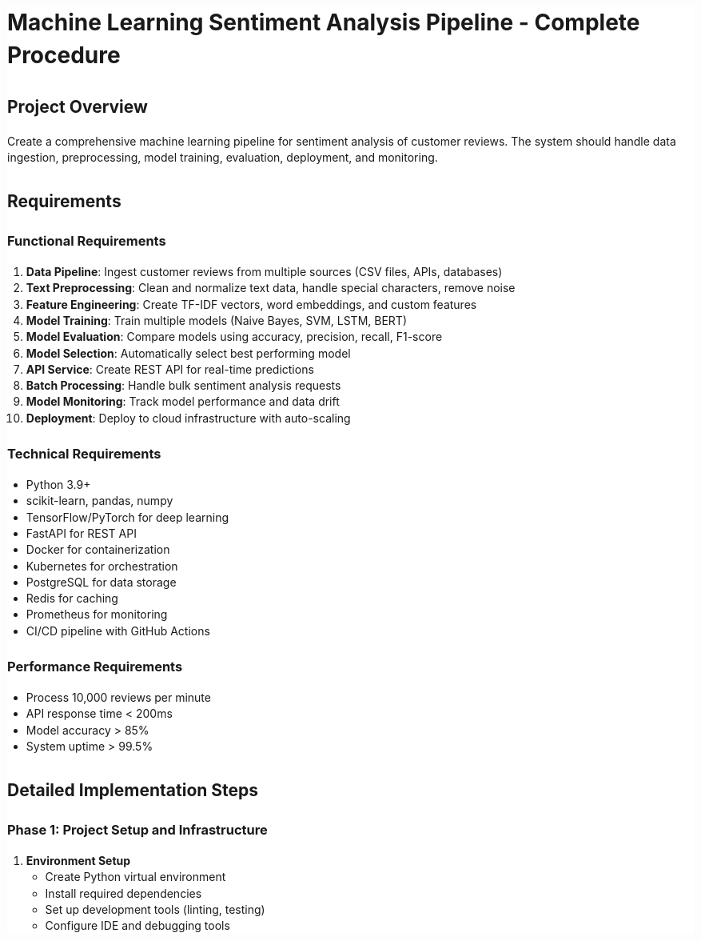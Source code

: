 # Machine Learning Sentiment Analysis Pipeline - Complete Procedure

## Project Overview
Create a comprehensive machine learning pipeline for sentiment analysis of customer reviews. The system should handle data ingestion, preprocessing, model training, evaluation, deployment, and monitoring.

## Requirements

### Functional Requirements
1. **Data Pipeline**: Ingest customer reviews from multiple sources (CSV files, APIs, databases)
2. **Text Preprocessing**: Clean and normalize text data, handle special characters, remove noise
3. **Feature Engineering**: Create TF-IDF vectors, word embeddings, and custom features
4. **Model Training**: Train multiple models (Naive Bayes, SVM, LSTM, BERT)
5. **Model Evaluation**: Compare models using accuracy, precision, recall, F1-score
6. **Model Selection**: Automatically select best performing model
7. **API Service**: Create REST API for real-time predictions
8. **Batch Processing**: Handle bulk sentiment analysis requests
9. **Model Monitoring**: Track model performance and data drift
10. **Deployment**: Deploy to cloud infrastructure with auto-scaling

### Technical Requirements
- Python 3.9+
- scikit-learn, pandas, numpy
- TensorFlow/PyTorch for deep learning
- FastAPI for REST API
- Docker for containerization
- Kubernetes for orchestration
- PostgreSQL for data storage
- Redis for caching
- Prometheus for monitoring
- CI/CD pipeline with GitHub Actions

### Performance Requirements
- Process 10,000 reviews per minute
- API response time < 200ms
- Model accuracy > 85%
- System uptime > 99.5%

## Detailed Implementation Steps

### Phase 1: Project Setup and Infrastructure
1. **Environment Setup**
   - Create Python virtual environment
   - Install required dependencies
   - Set up development tools (linting, testing)
   - Configure IDE and debugging tools
